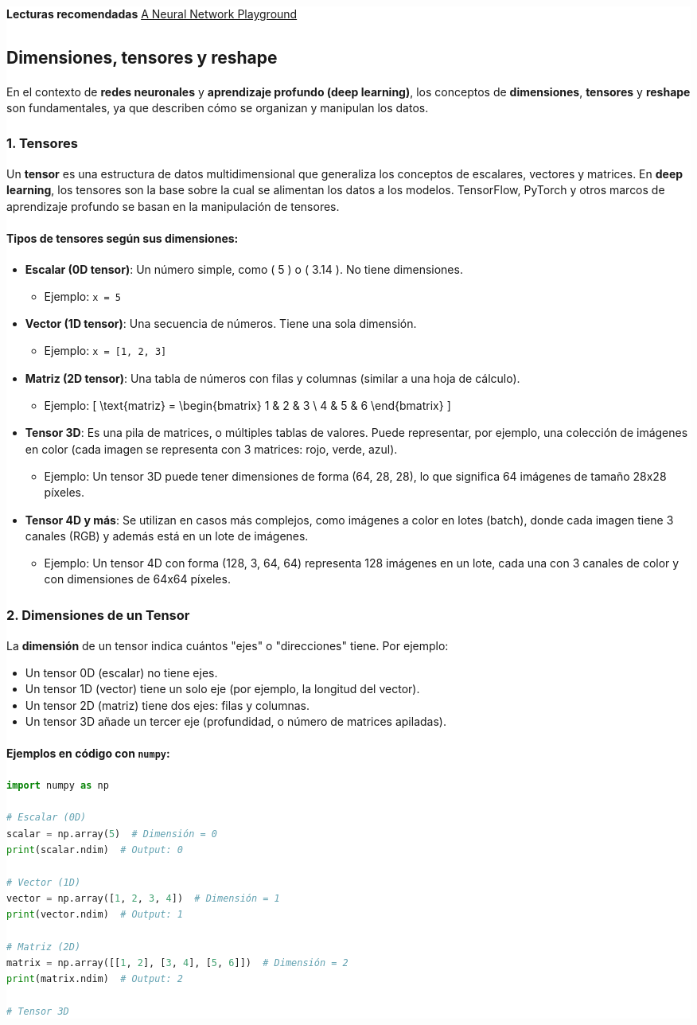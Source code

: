 **Lecturas recomendadas**
[A Neural Network Playground](https://playground.tensorflow.org/)

## Dimensiones, tensores y reshape

En el contexto de **redes neuronales** y **aprendizaje profundo (deep learning)**, los conceptos de **dimensiones**, **tensores** y **reshape** son fundamentales, ya que describen cómo se organizan y manipulan los datos.

### 1. **Tensores**

Un **tensor** es una estructura de datos multidimensional que generaliza los conceptos de escalares, vectores y matrices. En **deep learning**, los tensores son la base sobre la cual se alimentan los datos a los modelos. TensorFlow, PyTorch y otros marcos de aprendizaje profundo se basan en la manipulación de tensores.

#### Tipos de tensores según sus dimensiones:
- **Escalar (0D tensor)**: Un número simple, como \( 5 \) o \( 3.14 \). No tiene dimensiones.
  - Ejemplo: `x = 5`
  
- **Vector (1D tensor)**: Una secuencia de números. Tiene una sola dimensión.
  - Ejemplo: `x = [1, 2, 3]`
  
- **Matriz (2D tensor)**: Una tabla de números con filas y columnas (similar a una hoja de cálculo).
  - Ejemplo: 
    \[
    \text{matriz} = \begin{bmatrix} 1 & 2 & 3 \\ 4 & 5 & 6 \end{bmatrix}
    \]
  
- **Tensor 3D**: Es una pila de matrices, o múltiples tablas de valores. Puede representar, por ejemplo, una colección de imágenes en color (cada imagen se representa con 3 matrices: rojo, verde, azul).
  - Ejemplo: Un tensor 3D puede tener dimensiones de forma (64, 28, 28), lo que significa 64 imágenes de tamaño 28x28 píxeles.
  
- **Tensor 4D y más**: Se utilizan en casos más complejos, como imágenes a color en lotes (batch), donde cada imagen tiene 3 canales (RGB) y además está en un lote de imágenes.
  - Ejemplo: Un tensor 4D con forma (128, 3, 64, 64) representa 128 imágenes en un lote, cada una con 3 canales de color y con dimensiones de 64x64 píxeles.

### 2. **Dimensiones de un Tensor**

La **dimensión** de un tensor indica cuántos "ejes" o "direcciones" tiene. Por ejemplo:
- Un tensor 0D (escalar) no tiene ejes.
- Un tensor 1D (vector) tiene un solo eje (por ejemplo, la longitud del vector).
- Un tensor 2D (matriz) tiene dos ejes: filas y columnas.
- Un tensor 3D añade un tercer eje (profundidad, o número de matrices apiladas).

#### Ejemplos en código con `numpy`:
```python
import numpy as np

# Escalar (0D)
scalar = np.array(5)  # Dimensión = 0
print(scalar.ndim)  # Output: 0

# Vector (1D)
vector = np.array([1, 2, 3, 4])  # Dimensión = 1
print(vector.ndim)  # Output: 1

# Matriz (2D)
matrix = np.array([[1, 2], [3, 4], [5, 6]])  # Dimensión = 2
print(matrix.ndim)  # Output: 2

# Tensor 3D
```